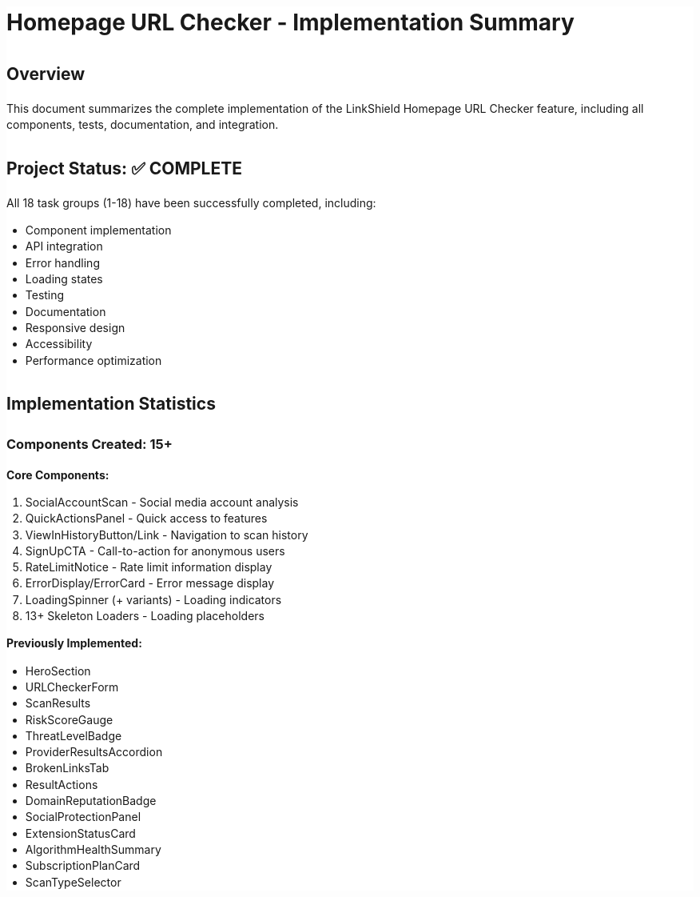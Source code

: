 # Homepage URL Checker - Implementation Summary

## Overview

This document summarizes the complete implementation of the LinkShield Homepage URL Checker feature, including all components, tests, documentation, and integration.

## Project Status: ✅ COMPLETE

All 18 task groups (1-18) have been successfully completed, including:
- Component implementation
- API integration
- Error handling
- Loading states
- Testing
- Documentation
- Responsive design
- Accessibility
- Performance optimization

## Implementation Statistics

### Components Created: 15+

**Core Components:**
1. SocialAccountScan - Social media account analysis
2. QuickActionsPanel - Quick access to features
3. ViewInHistoryButton/Link - Navigation to scan history
4. SignUpCTA - Call-to-action for anonymous users
5. RateLimitNotice - Rate limit information display
6. ErrorDisplay/ErrorCard - Error message display
7. LoadingSpinner (+ variants) - Loading indicators
8. 13+ Skeleton Loaders - Loading placeholders

**Previously Implemented:**
- HeroSection
- URLCheckerForm
- ScanResults
- RiskScoreGauge
- ThreatLevelBadge
- ProviderResultsAccordion
- BrokenLinksTab
- ResultActions
- DomainReputationBadge
- SocialProtectionPanel
- ExtensionStatusCard
- AlgorithmHealthSummary
- SubscriptionPlanCard
- ScanTypeSelector
